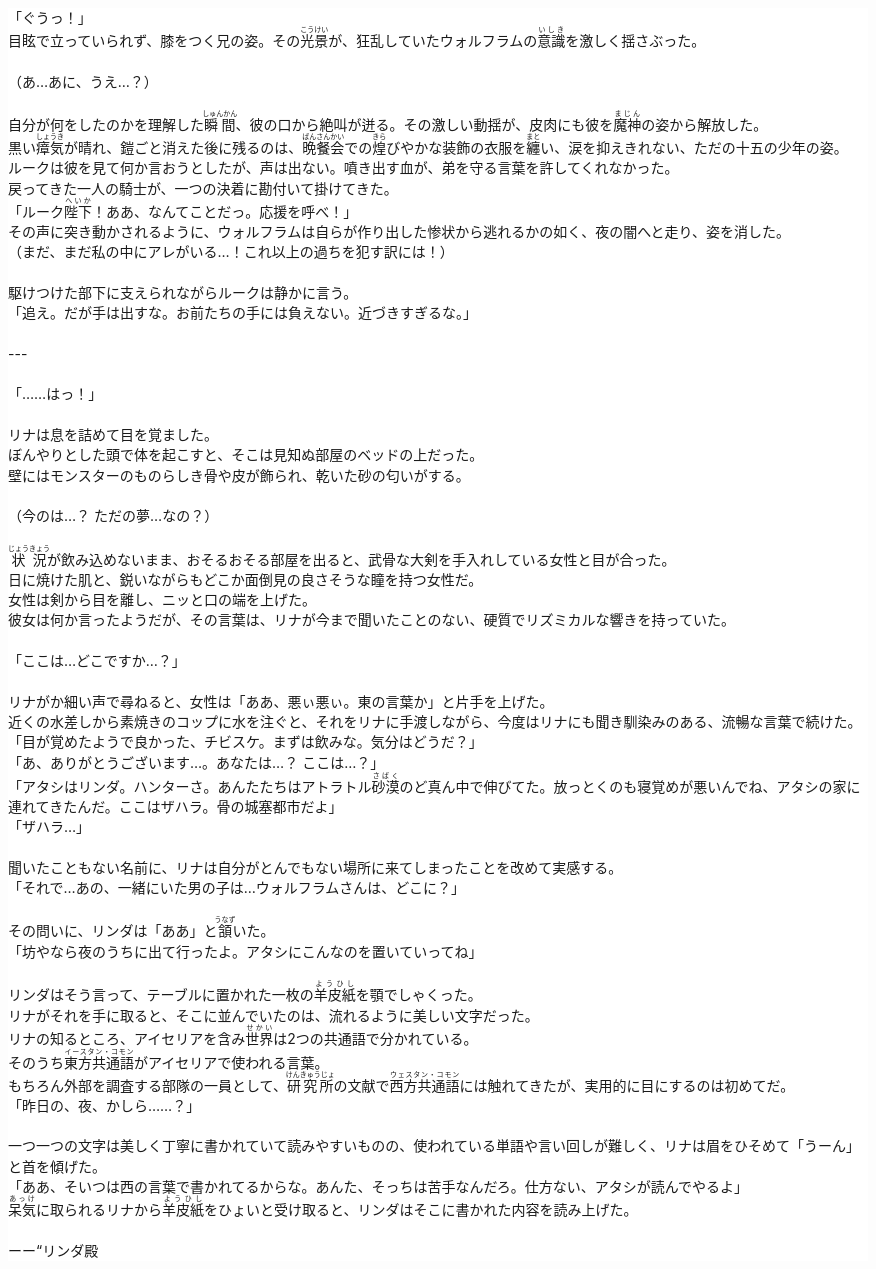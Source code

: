 「ぐうっ！」<br>
目眩で立っていられず、膝をつく兄の姿。その<ruby>光景<rt>こうけい</rt></ruby>が、狂乱していたウォルフラムの<ruby>意識<rt>いしき</rt></ruby>を激しく揺さぶった。<br>
<br>
（あ…あに、うえ…？）<br>
<br>
自分が何をしたのかを理解した<ruby>瞬間<rt>しゅんかん</rt></ruby>、彼の口から絶叫が迸る。その激しい動揺が、皮肉にも彼を<ruby>魔神<rt>まじん</rt></ruby>の姿から解放した。<br>
黒い<ruby>瘴気<rt>しょうき</rt></ruby>が晴れ、鎧ごと消えた後に残るのは、<ruby>晩餐会<rt>ばんさんかい</rt></ruby>での<ruby>煌<rt>きら</rt></ruby>びやかな装飾の衣服を<ruby>纏<rt>まと</rt></ruby>い、涙を抑えきれない、ただの十五の少年の姿。<br>
ルークは彼を見て何か言おうとしたが、声は出ない。噴き出す血が、弟を守る言葉を許してくれなかった。<br>
戻ってきた一人の騎士が、一つの決着に勘付いて掛けてきた。<br>
「ルーク<ruby>陛下<rt>へいか</rt></ruby>！ああ、なんてことだっ。応援を呼べ！」<br>
その声に突き動かされるように、ウォルフラムは自らが作り出した惨状から逃れるかの如く、夜の闇へと走り、姿を消した。<br>
（まだ、まだ私の中にアレがいる…！これ以上の過ちを犯す訳には！）<br>
<br>
駆けつけた部下に支えられながらルークは静かに言う。<br>
「追え。だが手は出すな。お前たちの手には負えない。近づきすぎるな。」<br>
<br>
---<br>
<br>
「……はっ！」<br>
<br>
リナは息を詰めて目を覚ました。<br>
ぼんやりとした頭で体を起こすと、そこは見知ぬ部屋のベッドの上だった。<br>
壁にはモンスターのものらしき骨や皮が飾られ、乾いた砂の匂いがする。<br>
<br>
（今のは…？ ただの夢…なの？）<br>
<br>
<ruby>状況<rt>じょうきょう</rt></ruby>が飲み込めないまま、おそるおそる部屋を出ると、武骨な大剣を手入れしている女性と目が合った。<br>
日に焼けた肌と、鋭いながらもどこか面倒見の良さそうな瞳を持つ女性だ。<br>
女性は剣から目を離し、ニッと口の端を上げた。<br>
彼女は何か言ったようだが、その言葉は、リナが今まで聞いたことのない、硬質でリズミカルな響きを持っていた。<br>
<br>
「ここは…どこですか…？」<br>
<br>
リナがか細い声で尋ねると、女性は「ああ、悪ぃ悪ぃ。東の言葉か」と片手を上げた。<br>
近くの水差しから素焼きのコップに水を注ぐと、それをリナに手渡しながら、今度はリナにも聞き馴染みのある、流暢な言葉で続けた。<br>
「目が覚めたようで良かった、チビスケ。まずは飲みな。気分はどうだ？」<br>
「あ、ありがとうございます…。あなたは…？ ここは…？」<br>
「アタシはリンダ。ハンターさ。あんたたちはアトラトル<ruby>砂漠<rt>さばく</rt></ruby>のど真ん中で伸びてた。放っとくのも寝覚めが悪いんでね、アタシの家に連れてきたんだ。ここはザハラ。骨の城塞都市だよ」<br>
「ザハラ…」<br>
<br>
聞いたこともない名前に、リナは自分がとんでもない場所に来てしまったことを改めて実感する。<br>
「それで…あの、一緒にいた男の子は…ウォルフラムさんは、どこに？」<br>
<br>
その問いに、リンダは「ああ」と<ruby>頷<rt>うなず</rt></ruby>いた。<br>
「坊やなら夜のうちに出て行ったよ。アタシにこんなのを置いていってね」<br>
<br>
リンダはそう言って、テーブルに置かれた一枚の<ruby>羊皮紙<rt>ようひし</rt></ruby>を顎でしゃくった。<br>
リナがそれを手に取ると、そこに並んでいたのは、流れるように美しい文字だった。<br>
リナの知るところ、アイセリアを含み<ruby>世界<rt>せかい</rt></ruby>は2つの共通語で分かれている。<br>
そのうち<ruby>東方共通語<rt>イースタン・コモン</rt></ruby>がアイセリアで使われる言葉。<br>
もちろん外部を調査する部隊の一員として、<ruby>研究所<rt>けんきゅうじょ</rt></ruby>の文献で<ruby>西方共通語<rt>ウェスタン・コモン</rt></ruby>には触れてきたが、実用的に目にするのは初めてだ。<br>
「昨日の、夜、かしら……？」<br>
<br>
一つ一つの文字は美しく丁寧に書かれていて読みやすいものの、使われている単語や言い回しが難しく、リナは眉をひそめて「うーん」と首を傾げた。<br>
「ああ、そいつは西の言葉で書かれてるからな。あんた、そっちは苦手なんだろ。仕方ない、アタシが読んでやるよ」<br>
<ruby>呆気<rt>あっけ</rt></ruby>に取られるリナから<ruby>羊皮紙<rt>ようひし</rt></ruby>をひょいと受け取ると、リンダはそこに書かれた内容を読み上げた。<br>
<br>
    ーー“リンダ殿<br>